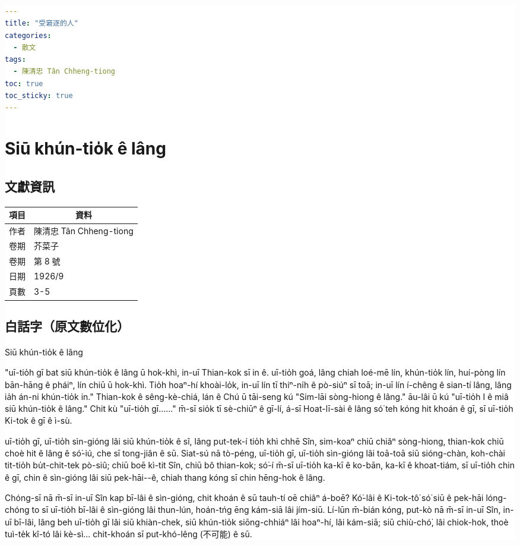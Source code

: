 ```yaml
---
title: "受窘逐的人"
categories:
  - 散文
tags:
  - 陳清忠 Tân Chheng-tiong 
toc: true
toc_sticky: true
---
```


# Siū khún-tio̍k ê lâng

## 文獻資訊

| 項目 | 資料 |
|---|---|
| 作者 | 陳清忠 Tân Chheng-tiong  |
| 卷期 | 芥菜子 |
| 卷期 | 第 8 號 |
| 日期 | 1926/9 |
| 頁數 | 3-5 |

## 白話字（原文數位化）

Siū khún-tio̍k ê lâng

"uī-tio̍h gī bat siū khún-tio̍k ê lâng ū hok-khì, in-uī Thian-kok sī in ê. uī-tio̍h goá, lâng chiah loé-mē lín, khún-tio̍k lín, huí-pòng lín bān-hāng ê pháiⁿ, lín chiū ū hok-khì. Tio̍h hoaⁿ-hí khoài-lo̍k, in-uī lín tī thiⁿ-ni̍h ê pò-siúⁿ sī toā; in-uī lín í-chêng ê sian-tí lâng, lâng ia̍h án-ni khún-tio̍k in." Thian-kok ê sêng-kè-chiá, lán ê Chú ū tāi-seng kú "Sim-lāi sòng-hiong ê lâng." āu-lâi ū kú "uī-tio̍h I ê miâ siū khún-tio̍k ê lâng." Chit kù "uī-tio̍h gī......" m̄-sī sio̍k tī sè-chiūⁿ ê gī-lí, á-sī Hoat-lī-sài ê lâng só͘ teh kóng hit khoán ê gī, sī uī-tio̍h Ki-tok ê gī ê ì-sù.

uī-tio̍h gī, uī-tio̍h sìn-gióng lâi siū khún-tio̍k ê sî, lâng put-tek-í tio̍h khì chhē Sîn, sim-koaⁿ chiū chiâⁿ sòng-hiong, thian-kok chiū choè hit ê lâng ê só͘-iú, che sī tong-jiân ê sū. Siat-sú nā tò-péng, uī-tio̍h gī, uī-tio̍h sìn-gióng lâi toā-toā siū sióng-chàn, koh-chài tit-tio̍h bu̍t-chit-tek pò-siû; chiū boē kì-tit Sîn, chiū bô thian-kok; só͘-í m̄-sī uī-tio̍h ka-kī ê ko-bān, ka-kī ê khoat-tiám, sī uī-tio̍h chin ê gī, chin ê sìn-gióng lâi siū pek-hāi--ê, chiah thang kóng sī chin hēng-hok ê lâng.

Chóng-sī nā m̄-sī in-uī Sîn kap bī-lâi ê sìn-gióng, chit khoán ê sū tauh-tí oē chiâⁿ á-boē? Kó͘-lâi ê Ki-tok-tô͘ só͘ siū ê pek-hāi lóng-chóng to sī uī-tio̍h bī-lâi ê sìn-gióng lâi thun-lún, hoán-tńg ēng kám-siā lâi jím-siū. Lí-lūn m̄-bián kóng, put-kò nā m̄-sī in-uī Sîn, in-uī bī-lâi, lâng beh uī-tio̍h gī lâi siū khiàn-chek, siū khún-tio̍k siōng-chhiáⁿ lâi hoaⁿ-hí, lâi kám-siā; siū chiù-chó͘, lâi chiok-hok, thoè tuì-te̍k kî-tó lâi kè-sì... chit-khoán sī put-khó-lêng (不可能) ê sū.
